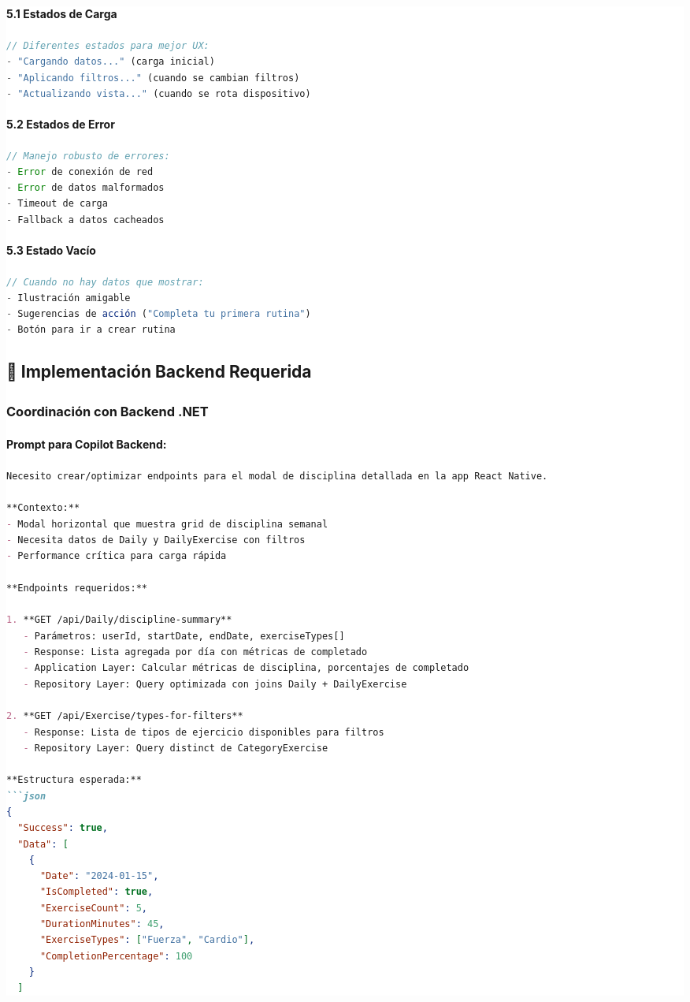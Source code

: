 #### 5.1 Estados de Carga
```typescript
// Diferentes estados para mejor UX:
- "Cargando datos..." (carga inicial)
- "Aplicando filtros..." (cuando se cambian filtros)
- "Actualizando vista..." (cuando se rota dispositivo)
```

#### 5.2 Estados de Error
```typescript
// Manejo robusto de errores:
- Error de conexión de red
- Error de datos malformados
- Timeout de carga
- Fallback a datos cacheados
```

#### 5.3 Estado Vacío
```typescript
// Cuando no hay datos que mostrar:
- Ilustración amigable
- Sugerencias de acción ("Completa tu primera rutina")
- Botón para ir a crear rutina
```

## 🔧 Implementación Backend Requerida

### Coordinación con Backend .NET

#### Prompt para Copilot Backend:
```markdown
Necesito crear/optimizar endpoints para el modal de disciplina detallada en la app React Native.

**Contexto:**
- Modal horizontal que muestra grid de disciplina semanal
- Necesita datos de Daily y DailyExercise con filtros
- Performance crítica para carga rápida

**Endpoints requeridos:**

1. **GET /api/Daily/discipline-summary**
   - Parámetros: userId, startDate, endDate, exerciseTypes[]
   - Response: Lista agregada por día con métricas de completado
   - Application Layer: Calcular métricas de disciplina, porcentajes de completado
   - Repository Layer: Query optimizada con joins Daily + DailyExercise

2. **GET /api/Exercise/types-for-filters**
   - Response: Lista de tipos de ejercicio disponibles para filtros
   - Repository Layer: Query distinct de CategoryExercise

**Estructura esperada:**
```json
{
  "Success": true,
  "Data": [
    {
      "Date": "2024-01-15",
      "IsCompleted": true,
      "ExerciseCount": 5,
      "DurationMinutes": 45,
      "ExerciseTypes": ["Fuerza", "Cardio"],
      "CompletionPercentage": 100
    }
  ]
```